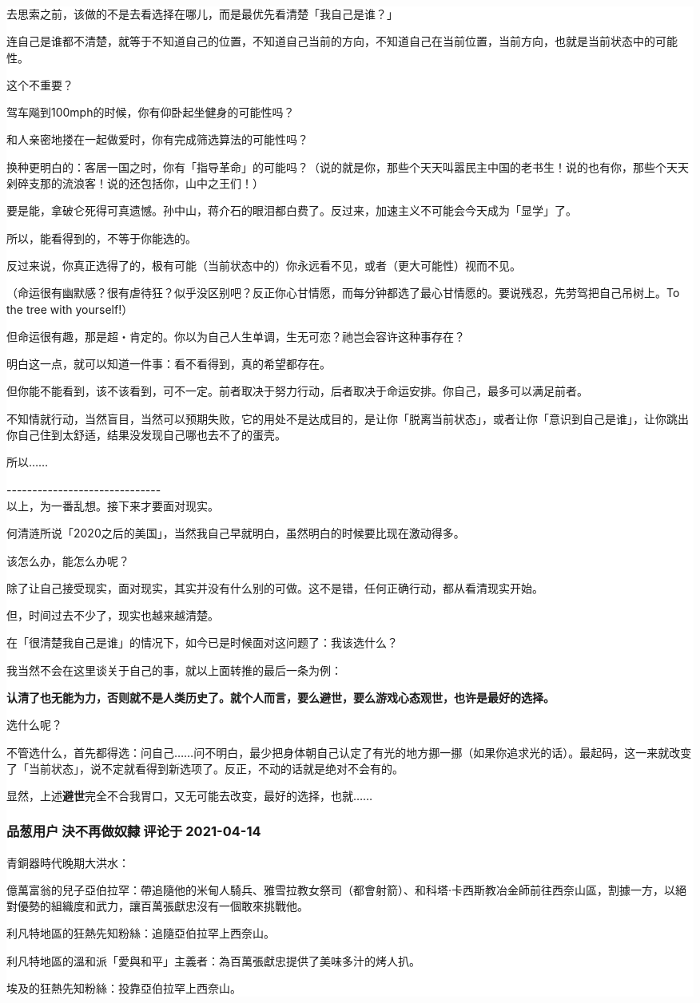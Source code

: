 去思索之前，该做的不是去看选择在哪儿，而是最优先看清楚「我自己是谁？」  
  
连自己是谁都不清楚，就等于不知道自己的位置，不知道自己当前的方向，不知道自己在当前位置，当前方向，也就是当前状态中的可能性。  
  
这个不重要？  
  
驾车飚到100mph的时候，你有仰卧起坐健身的可能性吗？  
  
和人亲密地搂在一起做爱时，你有完成筛选算法的可能性吗？  
  
换种更明白的：客居一国之时，你有「指导革命」的可能吗？（说的就是你，那些个天天叫嚣民主中国的老书生！说的也有你，那些个天天剁碎支那的流浪客！说的还包括你，山中之王们！）  
  
要是能，拿破仑死得可真遗憾。孙中山，蒋介石的眼泪都白费了。反过来，加速主义不可能会今天成为「显学」了。  
  
所以，能看得到的，不等于你能选的。  
  
反过来说，你真正选得了的，极有可能（当前状态中的）你永远看不见，或者（更大可能性）视而不见。  
  
（命运很有幽默感？很有虐待狂？似乎没区别吧？反正你心甘情愿，而每分钟都选了最心甘情愿的。要说残忍，先劳驾把自己吊树上。To the tree with yourself!）  
  
但命运很有趣，那是超・肯定的。你以为自己人生单调，生无可恋？祂岂会容许这种事存在？  
  
明白这一点，就可以知道一件事：看不看得到，真的希望都存在。  
  
但你能不能看到，该不该看到，可不一定。前者取决于努力行动，后者取决于命运安排。你自己，最多可以满足前者。  
  
不知情就行动，当然盲目，当然可以预期失败，它的用处不是达成目的，是让你「脱离当前状态」，或者让你「意识到自己是谁」，让你跳出你自己住到太舒适，结果没发现自己哪也去不了的蛋壳。  
  
所以……  
  
\------------------------------  
以上，为一番乱想。接下来才要面对现实。  
  
何清涟所说「2020之后的美国」，当然我自己早就明白，虽然明白的时候要比现在激动得多。  
  
该怎么办，能怎么办呢？  
  
除了让自己接受现实，面对现实，其实并没有什么别的可做。这不是错，任何正确行动，都从看清现实开始。  
  
但，时间过去不少了，现实也越来越清楚。  
  
在「很清楚我自己是谁」的情况下，如今已是时候面对这问题了：我该选什么？  
  
我当然不会在这里谈关于自己的事，就以上面转推的最后一条为例：  
  
**认清了也无能为力，否则就不是人类历史了。就个人而言，要么避世，要么游戏心态观世，也许是最好的选择。**  
  
选什么呢？  
  
不管选什么，首先都得选：问自己……问不明白，最少把身体朝自己认定了有光的地方挪一挪（如果你追求光的话）。最起码，这一来就改变了「当前状态」，说不定就看得到新选项了。反正，不动的话就是绝对不会有的。  
  
显然，上述**避世**完全不合我胃口，又无可能去改变，最好的选择，也就……

            
### 品葱用户 **決不再做奴隸** 评论于 2021-04-14
        
青銅器時代晚期大洪水：  
  
億萬富翁的兒子亞伯拉罕：帶追隨他的米甸人騎兵、雅雪拉教女祭司（都會射箭）、和科塔·卡西斯教冶金師前往西奈山區，割據一方，以絕對優勢的組織度和武力，讓百萬張獻忠沒有一個敢來挑戰他。  
  
利凡特地區的狂熱先知粉絲：追隨亞伯拉罕上西奈山。  
  
利凡特地區的溫和派「愛與和平」主義者：為百萬張獻忠提供了美味多汁的烤人扒。  
  
埃及的狂熱先知粉絲：投靠亞伯拉罕上西奈山。  
  